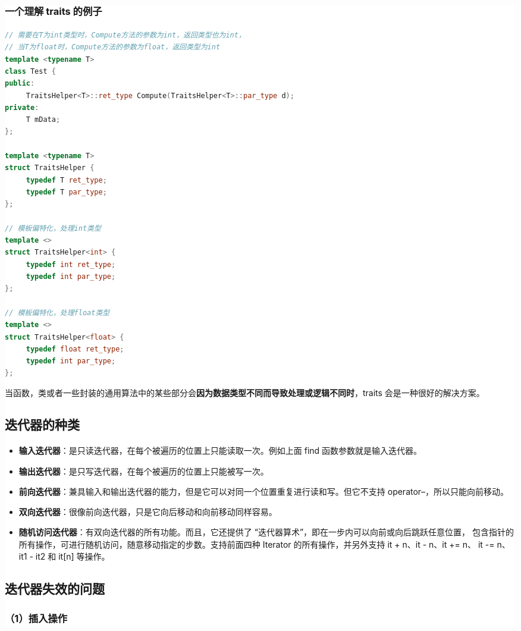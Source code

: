### 一个理解 traits 的例子

```c++
// 需要在T为int类型时，Compute方法的参数为int，返回类型也为int，
// 当T为float时，Compute方法的参数为float，返回类型为int
template <typename T>
class Test {
public:
     TraitsHelper<T>::ret_type Compute(TraitsHelper<T>::par_type d);
private:
     T mData;
};

template <typename T>
struct TraitsHelper {
     typedef T ret_type;
     typedef T par_type;
};

// 模板偏特化，处理int类型
template <>
struct TraitsHelper<int> {
     typedef int ret_type;
     typedef int par_type;
};

// 模板偏特化，处理float类型
template <>
struct TraitsHelper<float> {
     typedef float ret_type;
     typedef int par_type;
};

```

当函数，类或者一些封装的通用算法中的某些部分会**因为数据类型不同而导致处理或逻辑不同时**，traits 会是一种很好的解决方案。

## 迭代器的种类

- **输入迭代器**：是只读迭代器，在每个被遍历的位置上只能读取一次。例如上面 find 函数参数就是输入迭代器。

- **输出迭代器**：是只写迭代器，在每个被遍历的位置上只能被写一次。

- **前向迭代器**：兼具输入和输出迭代器的能力，但是它可以对同一个位置重复进行读和写。但它不支持 operator–，所以只能向前移动。

- **双向迭代器**：很像前向迭代器，只是它向后移动和向前移动同样容易。

- **随机访问迭代器**：有双向迭代器的所有功能。而且，它还提供了 “迭代器算术”，即在一步内可以向前或向后跳跃任意位置， 包含指针的所有操作，可进行随机访问，随意移动指定的步数。支持前面四种 Iterator 的所有操作，并另外支持 it + n、it - n、it += n、 it -= n、it1 - it2 和 it[n] 等操作。

## 迭代器失效的问题

### （1）插入操作
